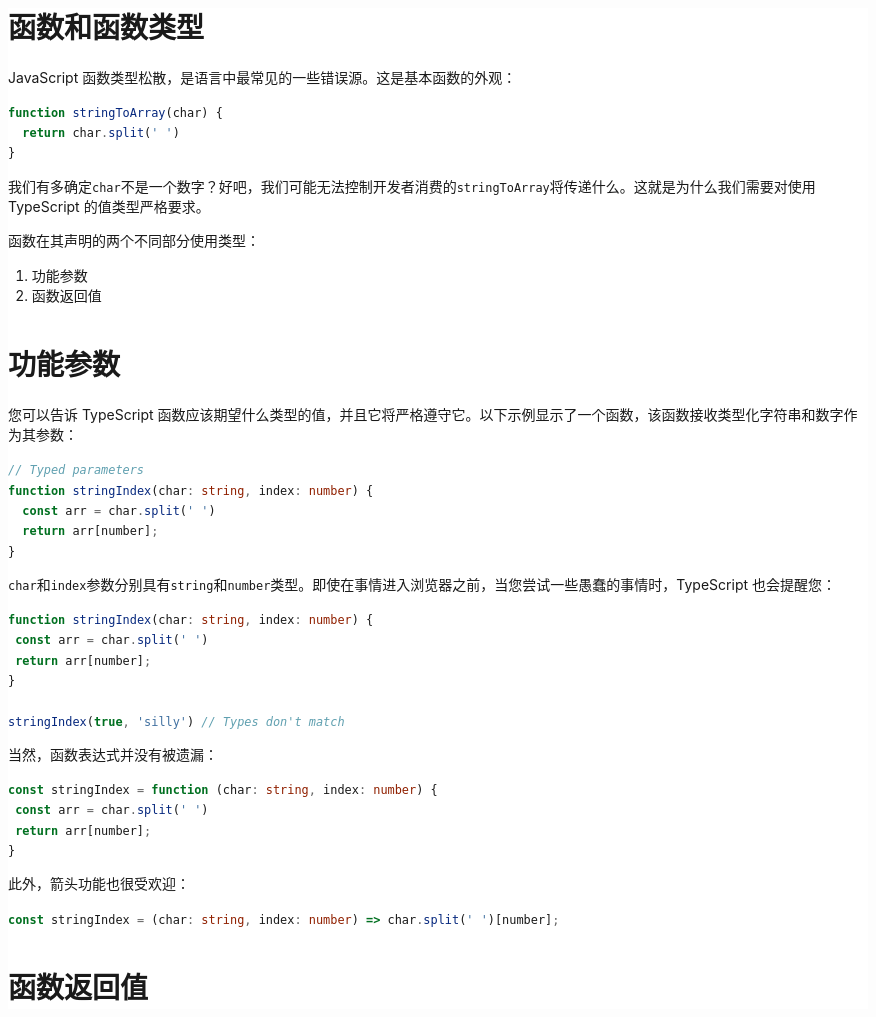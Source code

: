 # 函数和函数类型

JavaScript 函数类型松散，是语言中最常见的一些错误源。这是基本函数的外观：

```ts
function stringToArray(char) {
  return char.split(' ')
}
```

我们有多确定`char`不是一个数字？好吧，我们可能无法控制开发者消费的`stringToArray`将传递什么。这就是为什么我们需要对使用 TypeScript 的值类型严格要求。

函数在其声明的两个不同部分使用类型：

1.  功能参数
2.  函数返回值

# 功能参数

您可以告诉 TypeScript 函数应该期望什么类型的值，并且它将严格遵守它。以下示例显示了一个函数，该函数接收类型化字符串和数字作为其参数：

```ts
// Typed parameters
function stringIndex(char: string, index: number) {
  const arr = char.split(' ')
  return arr[number];
}
```

`char`和`index`参数分别具有`string`和`number`类型。即使在事情进入浏览器之前，当您尝试一些愚蠢的事情时，TypeScript 也会提醒您：

```ts
function stringIndex(char: string, index: number) {
 const arr = char.split(' ')
 return arr[number];
}

stringIndex(true, 'silly') // Types don't match
```

当然，函数表达式并没有被遗漏：

```ts
const stringIndex = function (char: string, index: number) {
 const arr = char.split(' ')
 return arr[number];
}
```

此外，箭头功能也很受欢迎：

```ts
const stringIndex = (char: string, index: number) => char.split(' ')[number];
```

# 函数返回值
